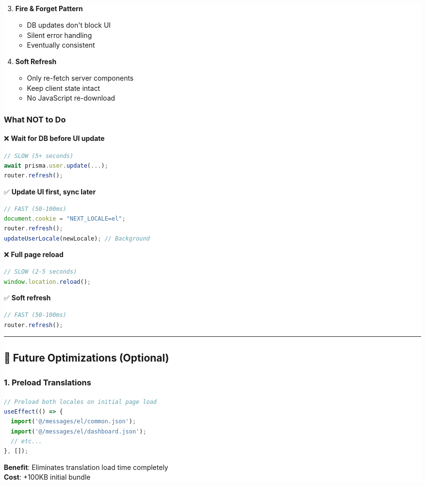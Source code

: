 3. **Fire & Forget Pattern**
   - DB updates don't block UI
   - Silent error handling
   - Eventually consistent

4. **Soft Refresh**
   - Only re-fetch server components
   - Keep client state intact
   - No JavaScript re-download

### What NOT to Do

❌ **Wait for DB before UI update**
```typescript
// SLOW (5+ seconds)
await prisma.user.update(...);
router.refresh();
```

✅ **Update UI first, sync later**
```typescript
// FAST (50-100ms)
document.cookie = "NEXT_LOCALE=el";
router.refresh();
updateUserLocale(newLocale); // Background
```

❌ **Full page reload**
```typescript
// SLOW (2-5 seconds)
window.location.reload();
```

✅ **Soft refresh**
```typescript
// FAST (50-100ms)
router.refresh();
```

---

## 🔮 Future Optimizations (Optional)

### 1. Preload Translations

```typescript
// Preload both locales on initial page load
useEffect(() => {
  import('@/messages/el/common.json');
  import('@/messages/el/dashboard.json');
  // etc...
}, []);
```

**Benefit**: Eliminates translation load time completely  
**Cost**: +100KB initial bundle
